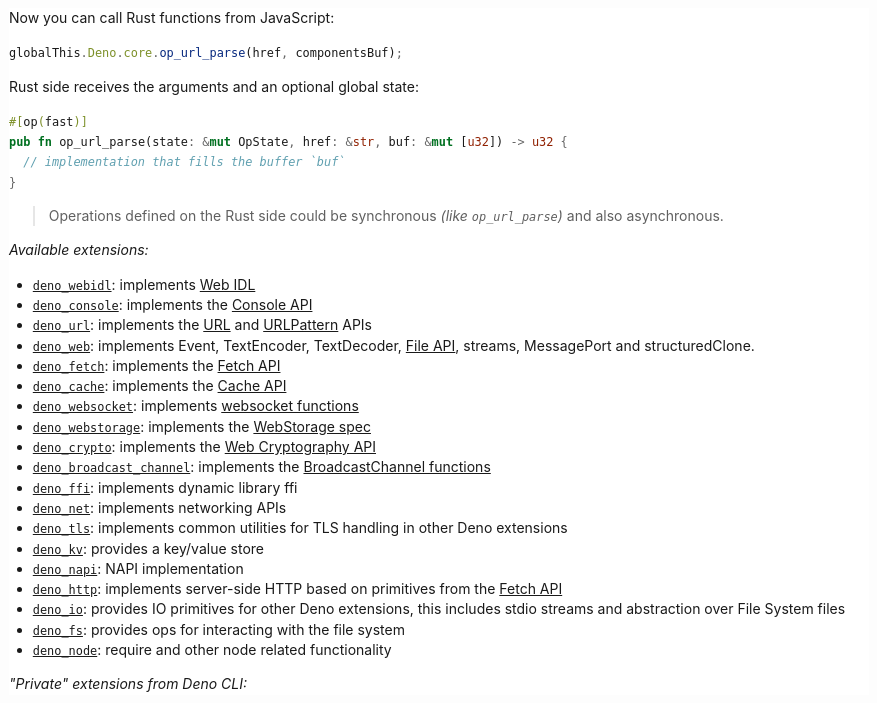 Now you can call Rust functions from JavaScript:

```js
globalThis.Deno.core.op_url_parse(href, componentsBuf);
```

Rust side receives the arguments and an optional global state:

```rust
#[op(fast)]
pub fn op_url_parse(state: &mut OpState, href: &str, buf: &mut [u32]) -> u32 {
  // implementation that fills the buffer `buf`
}
```

> Operations defined on the Rust side could be synchronous *(like `op_url_parse`)* and also asynchronous.

*Available extensions:*

* [`deno_webidl`](https://lib.rs/crates/deno_webidl): implements [Web IDL](https://webidl.spec.whatwg.org/)
* [`deno_console`](https://lib.rs/crates/deno_console): implements the [Console API](https://console.spec.whatwg.org/)
* [`deno_url`](https://lib.rs/crates/deno_url): implements the [URL](https://url.spec.whatwg.org/) and [URLPattern](https://wicg.github.io/urlpattern/) APIs
* [`deno_web`](https://lib.rs/crates/deno_web): implements Event, TextEncoder, TextDecoder, [File API](https://w3c.github.io/FileAPI), streams, MessagePort and structuredClone.
* [`deno_fetch`](https://lib.rs/crates/deno_fetch): implements the [Fetch API](https://fetch.spec.whatwg.org/)
* [`deno_cache`](https://lib.rs/crates/deno_cache): implements the [Cache API](https://w3c.github.io/ServiceWorker/#cache-interface)
* [`deno_websocket`](https://lib.rs/crates/deno_websocket): implements [websocket functions](https://html.spec.whatwg.org/multipage/web-sockets.html)
* [`deno_webstorage`](https://lib.rs/crates/deno_webstorage): implements the [WebStorage spec](https://html.spec.whatwg.org/multipage/webstorage.html)
* [`deno_crypto`](https://lib.rs/crates/deno_crypto): implements the [Web Cryptography API](https://www.w3.org/TR/WebCryptoAPI/)
* [`deno_broadcast_channel`](https://lib.rs/crates/deno_broadcast_channel): implements the [BroadcastChannel functions](https://html.spec.whatwg.org/multipage/web-messaging.html)
* [`deno_ffi`](https://lib.rs/crates/deno_ffi): implements dynamic library ffi
* [`deno_net`](https://lib.rs/crates/deno_net): implements networking APIs
* [`deno_tls`](https://lib.rs/crates/deno_tls): implements common utilities for TLS handling in other Deno extensions
* [`deno_kv`](https://lib.rs/crates/deno_kv): provides a key/value store
* [`deno_napi`](https://lib.rs/crates/deno_napi): NAPI implementation
* [`deno_http`](https://lib.rs/crates/deno_http): implements server-side HTTP based on primitives from the [Fetch API](https://fetch.spec.whatwg.org/)
* [`deno_io`](https://lib.rs/crates/deno_io): provides IO primitives for other Deno extensions, this includes stdio streams and abstraction over File System files
* [`deno_fs`](https://lib.rs/crates/deno_fs): provides ops for interacting with the file system
* [`deno_node`](https://lib.rs/crates/deno_node): require and other node related functionality

*"Private" extensions from Deno CLI:*
